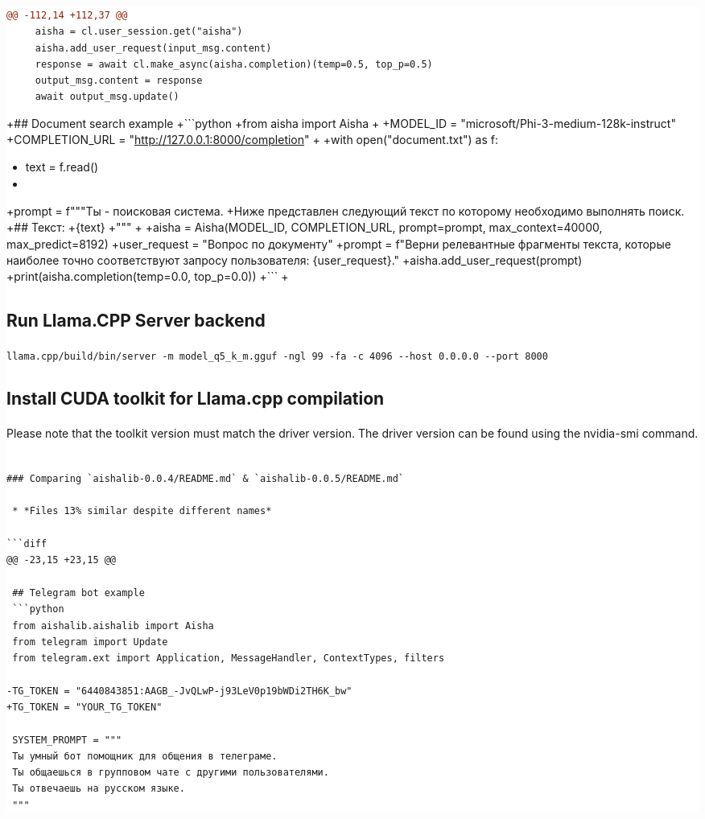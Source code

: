 ```diff
@@ -112,14 +112,37 @@
     aisha = cl.user_session.get("aisha")
     aisha.add_user_request(input_msg.content)
     response = await cl.make_async(aisha.completion)(temp=0.5, top_p=0.5)
     output_msg.content = response
     await output_msg.update()
 ```
 
+## Document search example
+```python
+from aisha import Aisha
+
+MODEL_ID = "microsoft/Phi-3-medium-128k-instruct"
+COMPLETION_URL = "http://127.0.0.1:8000/completion"
+
+with open("document.txt") as f:
+    text = f.read()
+
+prompt = f"""Ты - поисковая система.
+Ниже представлен следующий текст по которому необходимо выполнять поиск.
+## Текст:
+{text}
+"""
+
+aisha = Aisha(MODEL_ID, COMPLETION_URL, prompt=prompt, max_context=40000, max_predict=8192)
+user_request = "Вопрос по документу"
+prompt = f"Верни релевантные фрагменты текста, которые наиболее точно соответствуют запросу пользователя: {user_request}."
+aisha.add_user_request(prompt)
+print(aisha.completion(temp=0.0, top_p=0.0))
+```
+
 ## Run Llama.CPP Server backend
 ```console
 llama.cpp/build/bin/server -m model_q5_k_m.gguf -ngl 99 -fa -c 4096 --host 0.0.0.0 --port 8000
 ```
 
 ## Install CUDA toolkit for Llama.cpp compilation
 Please note that the toolkit version must match the driver version. The driver version can be found using the nvidia-smi command.
```

### Comparing `aishalib-0.0.4/README.md` & `aishalib-0.0.5/README.md`

 * *Files 13% similar despite different names*

```diff
@@ -23,15 +23,15 @@
 
 ## Telegram bot example
 ```python
 from aishalib.aishalib import Aisha
 from telegram import Update
 from telegram.ext import Application, MessageHandler, ContextTypes, filters
 
-TG_TOKEN = "6440843851:AAGB_-JvQLwP-j93LeV0p19bWDi2TH6K_bw"
+TG_TOKEN = "YOUR_TG_TOKEN"
 
 SYSTEM_PROMPT = """
 Ты умный бот помощник для общения в телеграме.
 Ты общаешься в групповом чате с другими пользователями.
 Ты отвечаешь на русском языке.
 """
```